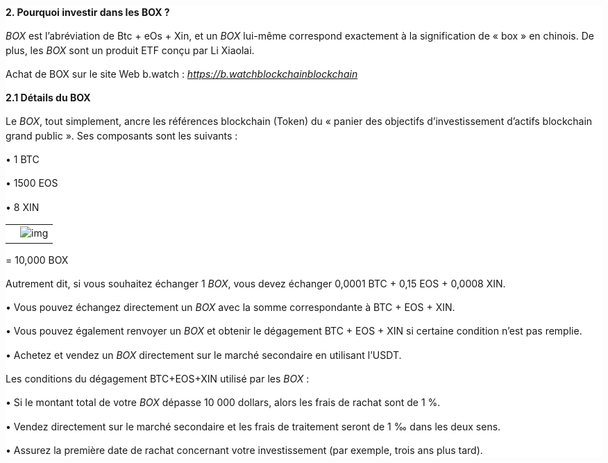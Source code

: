 
**2. Pourquoi investir dans les BOX ?**

 

*BOX* est l’abréviation de Btc + eOs + Xin, et un *BOX* lui-même correspond exactement à la signification de « box » en chinois. De plus, les *BOX* sont un produit ETF conçu par Li Xiaolai.

 

Achat de BOX sur le site Web b.watch : *https://b.watchblockchainblockchain*

 

**2.1 Détails du BOX**

 

Le *BOX*, tout simplement, ancre les références blockchain (Token) du « panier des objectifs d’investissement d’actifs blockchain grand public ». Ses composants sont les suivants :

 

•       1 BTC

•       1500 EOS

•       8 XIN

 

  

|      |                                                              |
| ---- | ------------------------------------------------------------ |
|      | ![img](file://localhost/Users/mac/Library/Group%20Containers/UBF8T346G9.Office/msoclip1/01/clip_image003.gif) |


= 10,000 BOX

 

Autrement dit, si vous souhaitez échanger 1 *BOX*, vous devez échanger 0,0001 BTC + 0,15 EOS + 0,0008 XIN.

 

•       Vous pouvez échangez directement un *BOX* avec la somme correspondante à BTC + EOS + XIN.

•       Vous pouvez également renvoyer un *BOX* et obtenir le dégagement BTC + EOS + XIN si certaine condition n’est pas remplie.

•       Achetez et vendez un *BOX* directement sur le marché secondaire en utilisant l’USDT. 

 

Les conditions du dégagement BTC+EOS+XIN utilisé par les *BOX*  :

•       Si le montant total de votre *BOX* dépasse 10 000 dollars, alors les frais de rachat sont de 1 %.

•       Vendez directement sur le marché secondaire et les frais de traitement seront de 1 ‰ dans les deux sens.

•       Assurez la première date de rachat concernant votre investissement (par exemple, trois ans plus tard).

 
